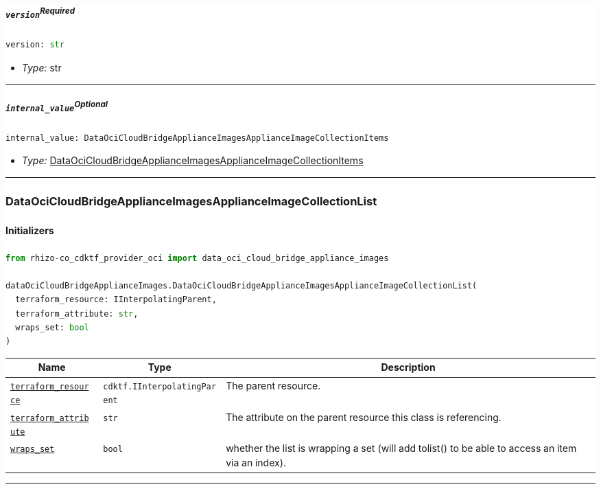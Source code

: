 ##### `version`<sup>Required</sup> <a name="version" id="rhizo-co-terraform-provider-oci.dataOciCloudBridgeApplianceImages.DataOciCloudBridgeApplianceImagesApplianceImageCollectionItemsOutputReference.property.version"></a>

```python
version: str
```

- *Type:* str

---

##### `internal_value`<sup>Optional</sup> <a name="internal_value" id="rhizo-co-terraform-provider-oci.dataOciCloudBridgeApplianceImages.DataOciCloudBridgeApplianceImagesApplianceImageCollectionItemsOutputReference.property.internalValue"></a>

```python
internal_value: DataOciCloudBridgeApplianceImagesApplianceImageCollectionItems
```

- *Type:* <a href="#rhizo-co-terraform-provider-oci.dataOciCloudBridgeApplianceImages.DataOciCloudBridgeApplianceImagesApplianceImageCollectionItems">DataOciCloudBridgeApplianceImagesApplianceImageCollectionItems</a>

---


### DataOciCloudBridgeApplianceImagesApplianceImageCollectionList <a name="DataOciCloudBridgeApplianceImagesApplianceImageCollectionList" id="rhizo-co-terraform-provider-oci.dataOciCloudBridgeApplianceImages.DataOciCloudBridgeApplianceImagesApplianceImageCollectionList"></a>

#### Initializers <a name="Initializers" id="rhizo-co-terraform-provider-oci.dataOciCloudBridgeApplianceImages.DataOciCloudBridgeApplianceImagesApplianceImageCollectionList.Initializer"></a>

```python
from rhizo-co_cdktf_provider_oci import data_oci_cloud_bridge_appliance_images

dataOciCloudBridgeApplianceImages.DataOciCloudBridgeApplianceImagesApplianceImageCollectionList(
  terraform_resource: IInterpolatingParent,
  terraform_attribute: str,
  wraps_set: bool
)
```

| **Name** | **Type** | **Description** |
| --- | --- | --- |
| <code><a href="#rhizo-co-terraform-provider-oci.dataOciCloudBridgeApplianceImages.DataOciCloudBridgeApplianceImagesApplianceImageCollectionList.Initializer.parameter.terraformResource">terraform_resource</a></code> | <code>cdktf.IInterpolatingParent</code> | The parent resource. |
| <code><a href="#rhizo-co-terraform-provider-oci.dataOciCloudBridgeApplianceImages.DataOciCloudBridgeApplianceImagesApplianceImageCollectionList.Initializer.parameter.terraformAttribute">terraform_attribute</a></code> | <code>str</code> | The attribute on the parent resource this class is referencing. |
| <code><a href="#rhizo-co-terraform-provider-oci.dataOciCloudBridgeApplianceImages.DataOciCloudBridgeApplianceImagesApplianceImageCollectionList.Initializer.parameter.wrapsSet">wraps_set</a></code> | <code>bool</code> | whether the list is wrapping a set (will add tolist() to be able to access an item via an index). |

---